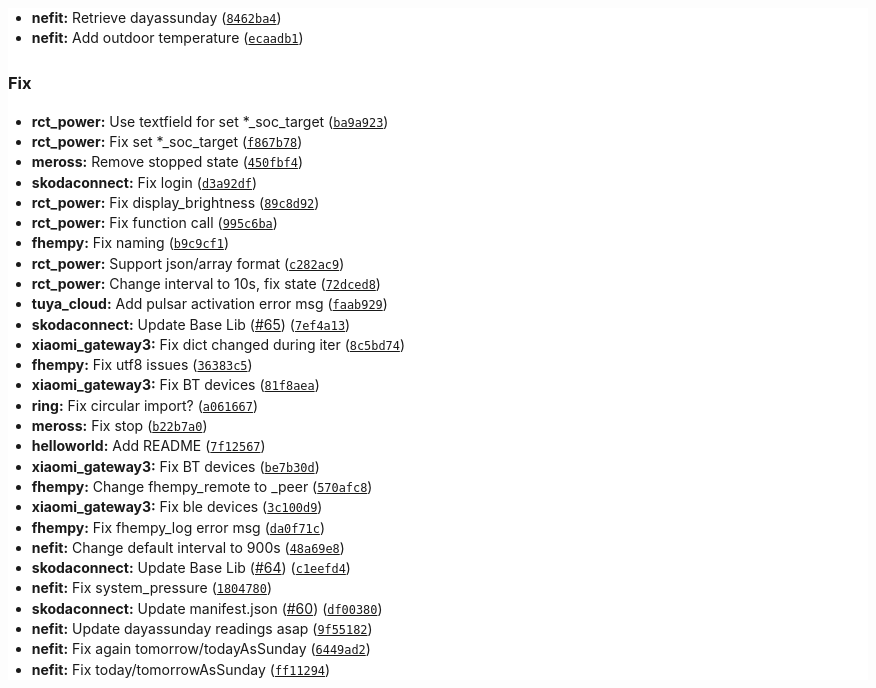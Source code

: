 * **nefit:** Retrieve dayassunday ([`8462ba4`](https://github.com/dominikkarall/fhempy/commit/8462ba421fc30c793b178d4f7b0ea7509f794dbf))
* **nefit:** Add outdoor temperature ([`ecaadb1`](https://github.com/dominikkarall/fhempy/commit/ecaadb159dad75b96ea13d1149ca893b588af922))

### Fix
* **rct_power:** Use textfield for set *_soc_target ([`ba9a923`](https://github.com/dominikkarall/fhempy/commit/ba9a92370159b35c33f87778c977173a5915f941))
* **rct_power:** Fix set *_soc_target ([`f867b78`](https://github.com/dominikkarall/fhempy/commit/f867b7882ea37441e91ee0ace3760e3f74720946))
* **meross:** Remove stopped state ([`450fbf4`](https://github.com/dominikkarall/fhempy/commit/450fbf4ec7d412a08e86c8173ce0933212fdd945))
* **skodaconnect:** Fix login ([`d3a92df`](https://github.com/dominikkarall/fhempy/commit/d3a92df885c40d5a500bfc640cef191c5e2a6124))
* **rct_power:** Fix display_brightness ([`89c8d92`](https://github.com/dominikkarall/fhempy/commit/89c8d92b3ce3e1db89cd909d1a97fc3b6a918e1d))
* **rct_power:** Fix function call ([`995c6ba`](https://github.com/dominikkarall/fhempy/commit/995c6ba5d9ab78c906ff2c7d320e46ea122f1b73))
* **fhempy:** Fix naming ([`b9c9cf1`](https://github.com/dominikkarall/fhempy/commit/b9c9cf1fa3562fe24d8c4601a9520c565f1bb09c))
* **rct_power:** Support json/array format ([`c282ac9`](https://github.com/dominikkarall/fhempy/commit/c282ac979ee79e53a08593b169619b046b86f362))
* **rct_power:** Change interval to 10s, fix state ([`72dced8`](https://github.com/dominikkarall/fhempy/commit/72dced8eb70b4082a317254b9be6eac35d608c2e))
* **tuya_cloud:** Add pulsar activation error msg ([`faab929`](https://github.com/dominikkarall/fhempy/commit/faab92932949a2eea85414704397d50aa8270e4b))
* **skodaconnect:** Update Base Lib ([#65](https://github.com/dominikkarall/fhempy/issues/65)) ([`7ef4a13`](https://github.com/dominikkarall/fhempy/commit/7ef4a13358312ef14f764d5f81e754fc47732dcf))
* **xiaomi_gateway3:** Fix dict changed during iter ([`8c5bd74`](https://github.com/dominikkarall/fhempy/commit/8c5bd74e3262d60b9afbe3af472c1b3944c92d54))
* **fhempy:** Fix utf8 issues ([`36383c5`](https://github.com/dominikkarall/fhempy/commit/36383c5141a7ed48e386c73dfac9074bb1b3d28d))
* **xiaomi_gateway3:** Fix BT devices ([`81f8aea`](https://github.com/dominikkarall/fhempy/commit/81f8aea5ffc16f55a239a3579c15ca5b1fc9b547))
* **ring:** Fix circular import? ([`a061667`](https://github.com/dominikkarall/fhempy/commit/a061667c55ec1e58d57ef0bd2ed6452a2acf0c0c))
* **meross:** Fix stop ([`b22b7a0`](https://github.com/dominikkarall/fhempy/commit/b22b7a0d232b0312aeb8eb62974f0dfdcd020fe6))
* **helloworld:** Add README ([`7f12567`](https://github.com/dominikkarall/fhempy/commit/7f12567ab7a5e84adeab4dfb5395e76bdc38011f))
* **xiaomi_gateway3:** Fix BT devices ([`be7b30d`](https://github.com/dominikkarall/fhempy/commit/be7b30d6117c77b0c8e9d6fcfce995d7a619bfca))
* **fhempy:** Change fhempy_remote to _peer ([`570afc8`](https://github.com/dominikkarall/fhempy/commit/570afc8d469e2e498b1320928f359fa52628d2db))
* **xiaomi_gateway3:** Fix ble devices ([`3c100d9`](https://github.com/dominikkarall/fhempy/commit/3c100d990ae16ddd2af94508c89545dd735414a7))
* **fhempy:** Fix fhempy_log error msg ([`da0f71c`](https://github.com/dominikkarall/fhempy/commit/da0f71c9d1230c4cc83980711797f42a6d84a3ae))
* **nefit:** Change default interval to 900s ([`48a69e8`](https://github.com/dominikkarall/fhempy/commit/48a69e8cd819fe443a7e5ff2ef5e432e8972827f))
* **skodaconnect:** Update Base Lib ([#64](https://github.com/dominikkarall/fhempy/issues/64)) ([`c1eefd4`](https://github.com/dominikkarall/fhempy/commit/c1eefd4dd91c5563453b14469b2a41777208afda))
* **nefit:** Fix system_pressure ([`1804780`](https://github.com/dominikkarall/fhempy/commit/1804780e585ca796277346d57da87810f9ec1349))
* **skodaconnect:** Update manifest.json ([#60](https://github.com/dominikkarall/fhempy/issues/60)) ([`df00380`](https://github.com/dominikkarall/fhempy/commit/df0038006fece2eee2ff176255d1113a09037633))
* **nefit:** Update dayassunday readings asap ([`9f55182`](https://github.com/dominikkarall/fhempy/commit/9f55182cd8231bf397d824b43cfeff0b36ab6111))
* **nefit:** Fix again tomorrow/todayAsSunday ([`6449ad2`](https://github.com/dominikkarall/fhempy/commit/6449ad21485ce005e34d88853b2b71c44192d28e))
* **nefit:** Fix today/tomorrowAsSunday ([`ff11294`](https://github.com/dominikkarall/fhempy/commit/ff1129413f761ee9d9badff2d5080ac525c8e469))